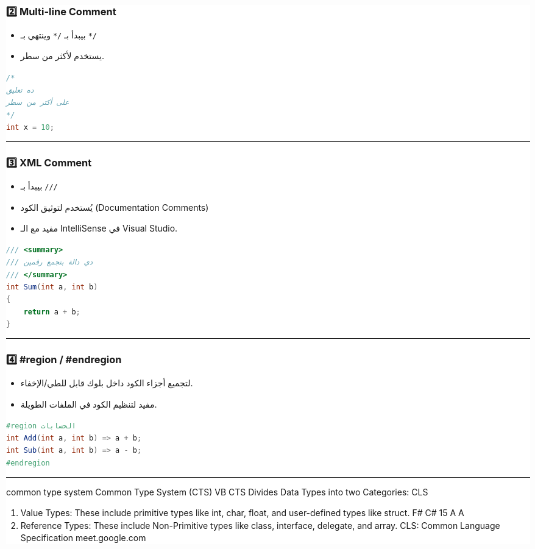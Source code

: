 ### 2️⃣ **Multi-line Comment**

- بيبدأ بـ `/*` وينتهي بـ `*/`
    
- يستخدم لأكثر من سطر.
    

```csharp
/*
ده تعليق
على أكتر من سطر
*/
int x = 10;
```

---

### 3️⃣ **XML Comment**

- بيبدأ بـ `///`
    
- يُستخدم لتوثيق الكود (Documentation Comments)
    
- مفيد مع الـ IntelliSense في Visual Studio.
    

```csharp
/// <summary>
/// دي دالة بتجمع رقمين
/// </summary>
int Sum(int a, int b)
{
    return a + b;
}
```

---

### 4️⃣ **#region / #endregion**

- لتجميع أجزاء الكود داخل بلوك قابل للطي/الإخفاء.
    
- مفيد لتنظيم الكود في الملفات الطويلة.
    

```csharp
#region الحسابات
int Add(int a, int b) => a + b;
int Sub(int a, int b) => a - b;
#endregion
```

---
common type system
Common Type System (CTS)
VB
CTS Divides Data Types into two Categories:
CLS
1. Value Types: These include primitive types like int, char, float, and user-defined types like struct.
F#
C#
15
A
A
2. Reference Types: These include Non-Primitive types like class, interface, delegate, and array.
CLS: Common Language Specification
meet.google.com
